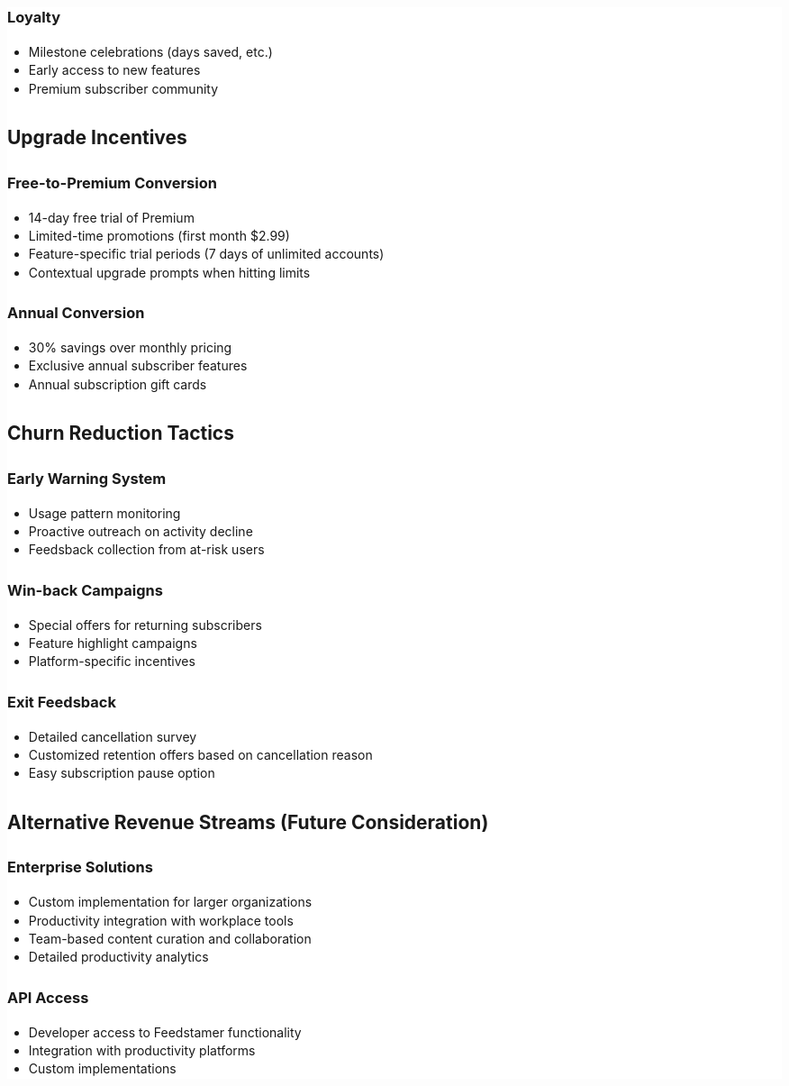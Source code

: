 ### Loyalty
- Milestone celebrations (days saved, etc.)
- Early access to new features
- Premium subscriber community

## Upgrade Incentives

### Free-to-Premium Conversion
- 14-day free trial of Premium
- Limited-time promotions (first month $2.99)
- Feature-specific trial periods (7 days of unlimited accounts)
- Contextual upgrade prompts when hitting limits

### Annual Conversion
- 30% savings over monthly pricing
- Exclusive annual subscriber features
- Annual subscription gift cards

## Churn Reduction Tactics

### Early Warning System
- Usage pattern monitoring
- Proactive outreach on activity decline
- Feedsback collection from at-risk users

### Win-back Campaigns
- Special offers for returning subscribers
- Feature highlight campaigns
- Platform-specific incentives

### Exit Feedsback
- Detailed cancellation survey
- Customized retention offers based on cancellation reason
- Easy subscription pause option

## Alternative Revenue Streams (Future Consideration)

### Enterprise Solutions
- Custom implementation for larger organizations
- Productivity integration with workplace tools
- Team-based content curation and collaboration
- Detailed productivity analytics

### API Access
- Developer access to Feedstamer functionality
- Integration with productivity platforms
- Custom implementations
